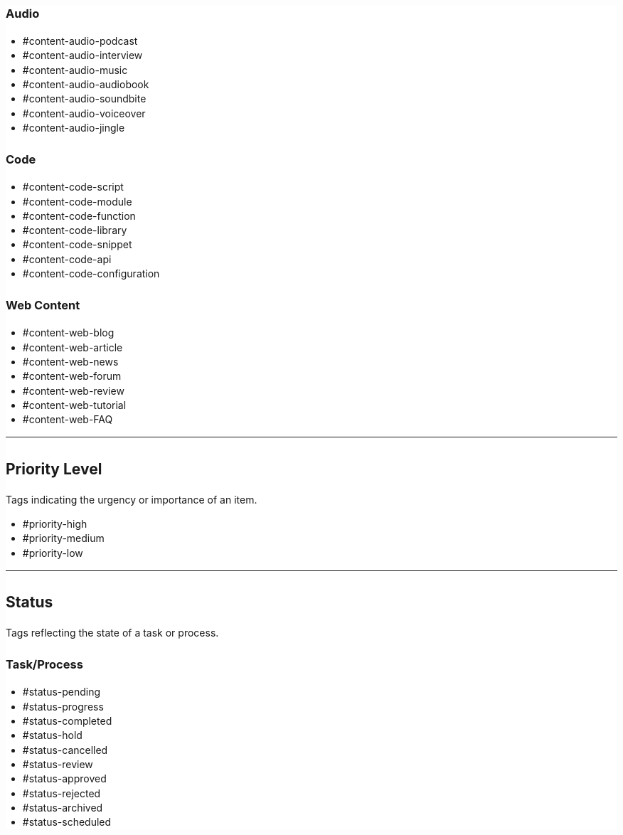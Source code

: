### Audio

  - #content-audio-podcast
  - #content-audio-interview
  - #content-audio-music
  - #content-audio-audiobook
  - #content-audio-soundbite
  - #content-audio-voiceover
  - #content-audio-jingle

### Code

  - #content-code-script
  - #content-code-module
  - #content-code-function
  - #content-code-library
  - #content-code-snippet
  - #content-code-api
  - #content-code-configuration

### Web Content

  - #content-web-blog
  - #content-web-article
  - #content-web-news
  - #content-web-forum
  - #content-web-review
  - #content-web-tutorial
  - #content-web-FAQ

--- 

## Priority Level

Tags indicating the urgency or importance of an item.

  - #priority-high
  - #priority-medium
  - #priority-low

--- 

## Status

Tags reflecting the state of a task or process.

### Task/Process

  - #status-pending
  - #status-progress
  - #status-completed
  - #status-hold
  - #status-cancelled
  - #status-review
  - #status-approved
  - #status-rejected
  - #status-archived
  - #status-scheduled
